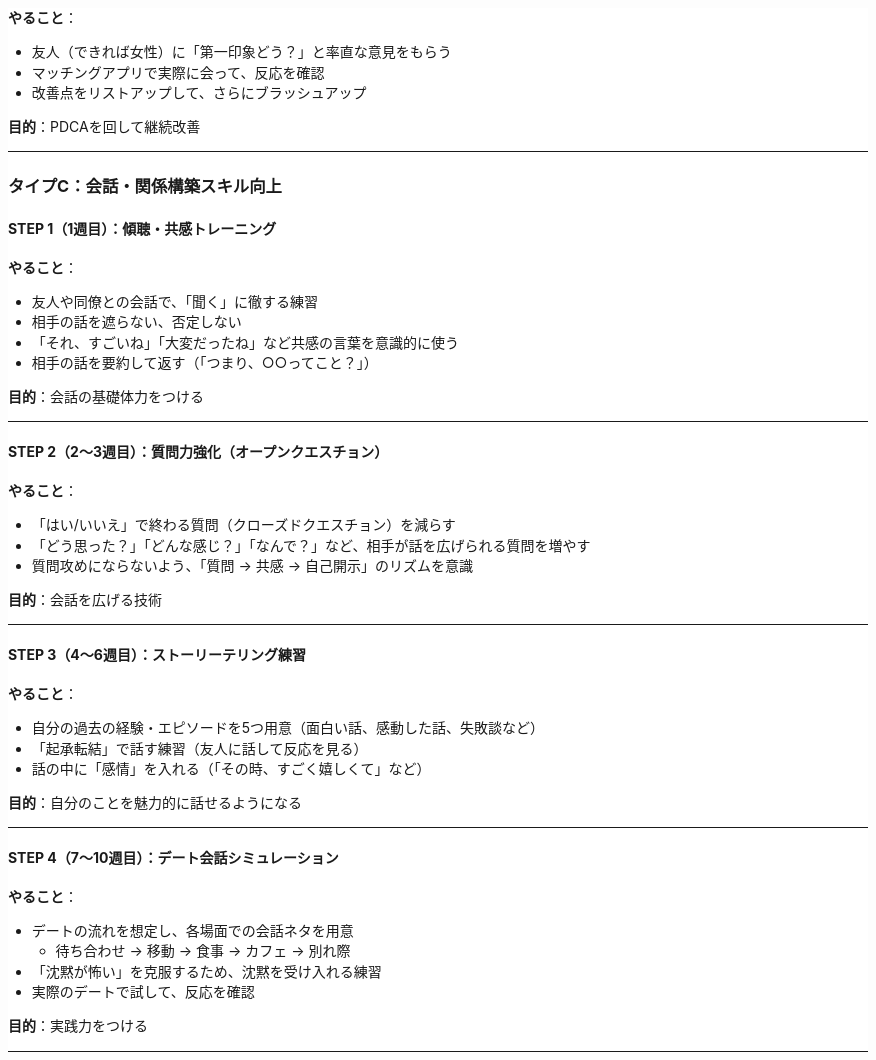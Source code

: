 **やること**：
- 友人（できれば女性）に「第一印象どう？」と率直な意見をもらう
- マッチングアプリで実際に会って、反応を確認
- 改善点をリストアップして、さらにブラッシュアップ

**目的**：PDCAを回して継続改善

---

### タイプC：会話・関係構築スキル向上

#### STEP 1（1週目）：傾聴・共感トレーニング

**やること**：
- 友人や同僚との会話で、「聞く」に徹する練習
- 相手の話を遮らない、否定しない
- 「それ、すごいね」「大変だったね」など共感の言葉を意識的に使う
- 相手の話を要約して返す（「つまり、○○ってこと？」）

**目的**：会話の基礎体力をつける

---

#### STEP 2（2〜3週目）：質問力強化（オープンクエスチョン）

**やること**：
- 「はい/いいえ」で終わる質問（クローズドクエスチョン）を減らす
- 「どう思った？」「どんな感じ？」「なんで？」など、相手が話を広げられる質問を増やす
- 質問攻めにならないよう、「質問 → 共感 → 自己開示」のリズムを意識

**目的**：会話を広げる技術

---

#### STEP 3（4〜6週目）：ストーリーテリング練習

**やること**：
- 自分の過去の経験・エピソードを5つ用意（面白い話、感動した話、失敗談など）
- 「起承転結」で話す練習（友人に話して反応を見る）
- 話の中に「感情」を入れる（「その時、すごく嬉しくて」など）

**目的**：自分のことを魅力的に話せるようになる

---

#### STEP 4（7〜10週目）：デート会話シミュレーション

**やること**：
- デートの流れを想定し、各場面での会話ネタを用意
  - 待ち合わせ → 移動 → 食事 → カフェ → 別れ際
- 「沈黙が怖い」を克服するため、沈黙を受け入れる練習
- 実際のデートで試して、反応を確認

**目的**：実践力をつける

---
